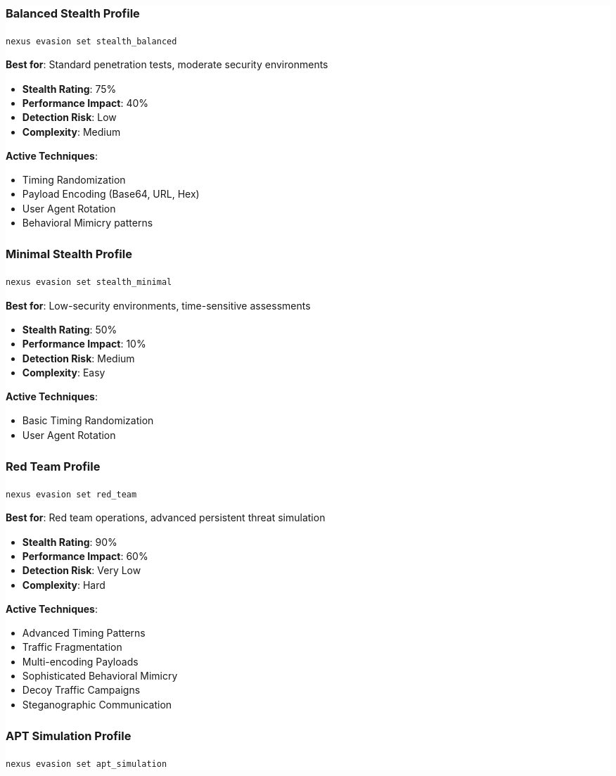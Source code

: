 ### Balanced Stealth Profile
```bash
nexus evasion set stealth_balanced
```

**Best for**: Standard penetration tests, moderate security environments
- **Stealth Rating**: 75%
- **Performance Impact**: 40%
- **Detection Risk**: Low
- **Complexity**: Medium

**Active Techniques**:
- Timing Randomization
- Payload Encoding (Base64, URL, Hex)
- User Agent Rotation
- Behavioral Mimicry patterns

### Minimal Stealth Profile
```bash
nexus evasion set stealth_minimal
```

**Best for**: Low-security environments, time-sensitive assessments
- **Stealth Rating**: 50%
- **Performance Impact**: 10%
- **Detection Risk**: Medium
- **Complexity**: Easy

**Active Techniques**:
- Basic Timing Randomization
- User Agent Rotation

### Red Team Profile
```bash
nexus evasion set red_team
```

**Best for**: Red team operations, advanced persistent threat simulation
- **Stealth Rating**: 90%
- **Performance Impact**: 60%
- **Detection Risk**: Very Low
- **Complexity**: Hard

**Active Techniques**:
- Advanced Timing Patterns
- Traffic Fragmentation
- Multi-encoding Payloads
- Sophisticated Behavioral Mimicry
- Decoy Traffic Campaigns
- Steganographic Communication

### APT Simulation Profile
```bash
nexus evasion set apt_simulation
```
